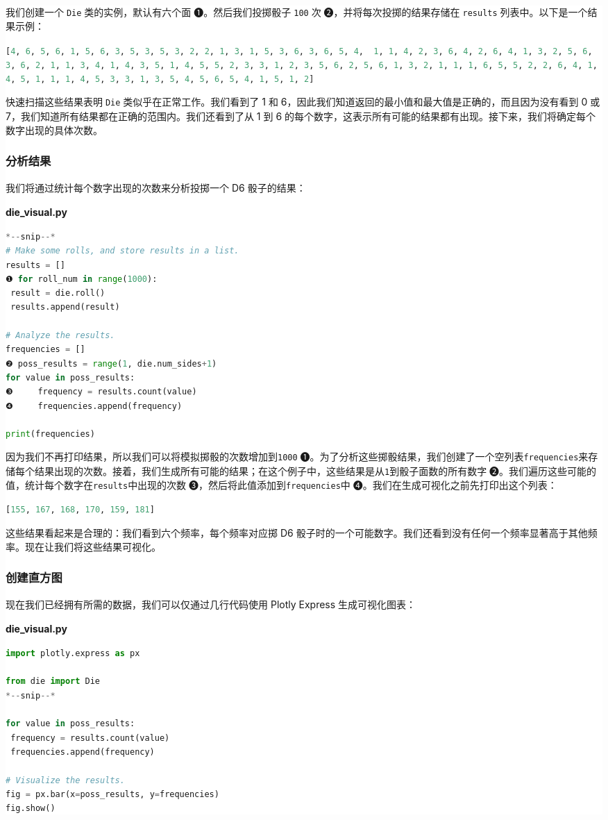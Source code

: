 我们创建一个 `Die` 类的实例，默认有六个面 ❶。然后我们投掷骰子 `100` 次 ❷，并将每次投掷的结果存储在 `results` 列表中。以下是一个结果示例：

```py
[4, 6, 5, 6, 1, 5, 6, 3, 5, 3, 5, 3, 2, 2, 1, 3, 1, 5, 3, 6, 3, 6, 5, 4,  1, 1, 4, 2, 3, 6, 4, 2, 6, 4, 1, 3, 2, 5, 6, 3, 6, 2, 1, 1, 3, 4, 1, 4, 3, 5, 1, 4, 5, 5, 2, 3, 3, 1, 2, 3, 5, 6, 2, 5, 6, 1, 3, 2, 1, 1, 1, 6, 5, 5, 2, 2, 6, 4, 1, 4, 5, 1, 1, 1, 4, 5, 3, 3, 1, 3, 5, 4, 5, 6, 5, 4, 1, 5, 1, 2]
```

快速扫描这些结果表明 `Die` 类似乎在正常工作。我们看到了 1 和 6，因此我们知道返回的最小值和最大值是正确的，而且因为没有看到 0 或 7，我们知道所有结果都在正确的范围内。我们还看到了从 1 到 6 的每个数字，这表示所有可能的结果都有出现。接下来，我们将确定每个数字出现的具体次数。

### 分析结果

我们将通过统计每个数字出现的次数来分析投掷一个 D6 骰子的结果：

**die_visual.py**

```py
*--snip--*
# Make some rolls, and store results in a list.
results = []
❶ for roll_num in range(1000):
 result = die.roll()
 results.append(result)

# Analyze the results.
frequencies = []
❷ poss_results = range(1, die.num_sides+1)
for value in poss_results:
❸     frequency = results.count(value)
❹     frequencies.append(frequency)

print(frequencies)
```

因为我们不再打印结果，所以我们可以将模拟掷骰的次数增加到`1000` ❶。为了分析这些掷骰结果，我们创建了一个空列表`frequencies`来存储每个结果出现的次数。接着，我们生成所有可能的结果；在这个例子中，这些结果是从`1`到骰子面数的所有数字 ❷。我们遍历这些可能的值，统计每个数字在`results`中出现的次数 ❸，然后将此值添加到`frequencies`中 ❹。我们在生成可视化之前先打印出这个列表：

```py
[155, 167, 168, 170, 159, 181]
```

这些结果看起来是合理的：我们看到六个频率，每个频率对应掷 D6 骰子时的一个可能数字。我们还看到没有任何一个频率显著高于其他频率。现在让我们将这些结果可视化。

### 创建直方图

现在我们已经拥有所需的数据，我们可以仅通过几行代码使用 Plotly Express 生成可视化图表：

**die_visual.py**

```py
import plotly.express as px

from die import Die
*--snip--*

for value in poss_results:
 frequency = results.count(value)
 frequencies.append(frequency)

# Visualize the results.
fig = px.bar(x=poss_results, y=frequencies)
fig.show()
```
